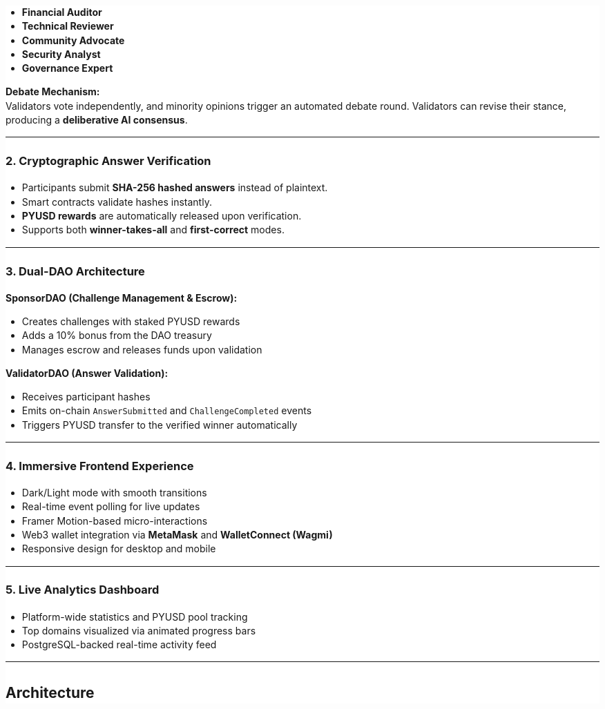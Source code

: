 - **Financial Auditor**
- **Technical Reviewer**
- **Community Advocate**
- **Security Analyst**
- **Governance Expert**

**Debate Mechanism:**  
Validators vote independently, and minority opinions trigger an automated debate round. Validators can revise their stance, producing a **deliberative AI consensus**.

---

### 2. Cryptographic Answer Verification

- Participants submit **SHA-256 hashed answers** instead of plaintext.
- Smart contracts validate hashes instantly.
- **PYUSD rewards** are automatically released upon verification.
- Supports both **winner-takes-all** and **first-correct** modes.

---

### 3. Dual-DAO Architecture

**SponsorDAO (Challenge Management & Escrow):**
- Creates challenges with staked PYUSD rewards
- Adds a 10% bonus from the DAO treasury
- Manages escrow and releases funds upon validation

**ValidatorDAO (Answer Validation):**
- Receives participant hashes
- Emits on-chain `AnswerSubmitted` and `ChallengeCompleted` events
- Triggers PYUSD transfer to the verified winner automatically

---

### 4. Immersive Frontend Experience

- Dark/Light mode with smooth transitions
- Real-time event polling for live updates
- Framer Motion-based micro-interactions
- Web3 wallet integration via **MetaMask** and **WalletConnect (Wagmi)**
- Responsive design for desktop and mobile

---

### 5. Live Analytics Dashboard

- Platform-wide statistics and PYUSD pool tracking
- Top domains visualized via animated progress bars
- PostgreSQL-backed real-time activity feed

---

## Architecture
